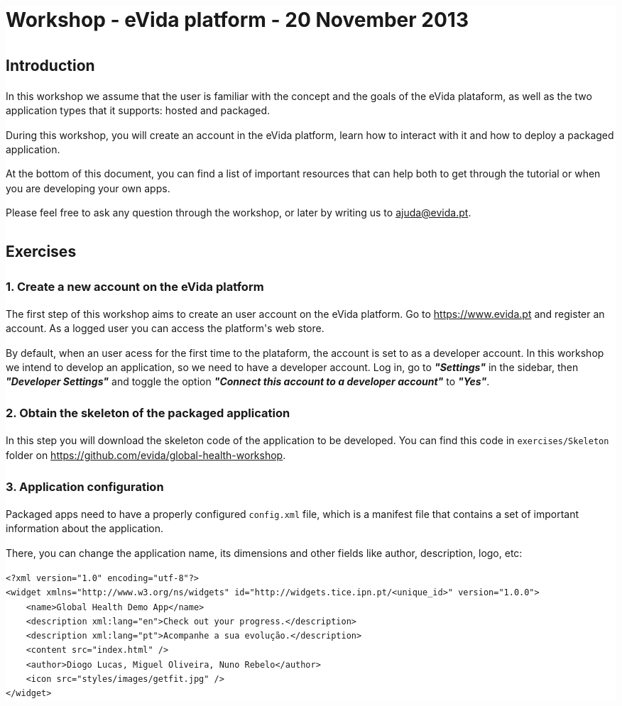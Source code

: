 # Workshop - eVida platform - 20 November 2013

## Introduction

In this workshop we assume that the user is familiar with the concept and the goals of the eVida plataform, as well as the two application types that it supports: hosted and packaged.

During this workshop, you will create an account in the eVida platform, learn how to interact with it and how to deploy a packaged application. 

At the bottom of this document, you can find a list of important resources that can help both to get through the tutorial or when you are developing your own apps.

Please feel free to ask any question through the workshop, or later by writing us to ajuda@evida.pt.

## Exercises

### 1. Create a new account on the eVida platform

The first step of this workshop aims to create an user account on the eVida platform. Go to <https://www.evida.pt> and register an account. As a logged user you can access the platform's web store.

By default, when an user acess for the first time to the plataform, the account is set to as a developer account. In this workshop we intend to develop an application, so we need to have a developer account. Log in, go to  ***"Settings"*** in the sidebar, then ***"Developer Settings"*** and toggle the option ***"Connect this account to a developer account"*** to ***"Yes"***.

### 2. Obtain the skeleton of the packaged application

In this step you will download the skeleton code of the application to be developed. You can find this code in `exercises/Skeleton` folder on <https://github.com/evida/global-health-workshop>.

### 3. Application configuration

Packaged apps need to have a properly configured `config.xml` file, which is a manifest file that contains a set of important information about the application.

There, you can change the application name, its dimensions and other fields like author, description, logo, etc:

```
<?xml version="1.0" encoding="utf-8"?>
<widget xmlns="http://www.w3.org/ns/widgets" id="http://widgets.tice.ipn.pt/<unique_id>" version="1.0.0">
	<name>Global Health Demo App</name>
	<description xml:lang="en">Check out your progress.</description>
	<description xml:lang="pt">Acompanhe a sua evolução.</description>
	<content src="index.html" />
	<author>Diogo Lucas, Miguel Oliveira, Nuno Rebelo</author>
	<icon src="styles/images/getfit.jpg" />
</widget>
```
